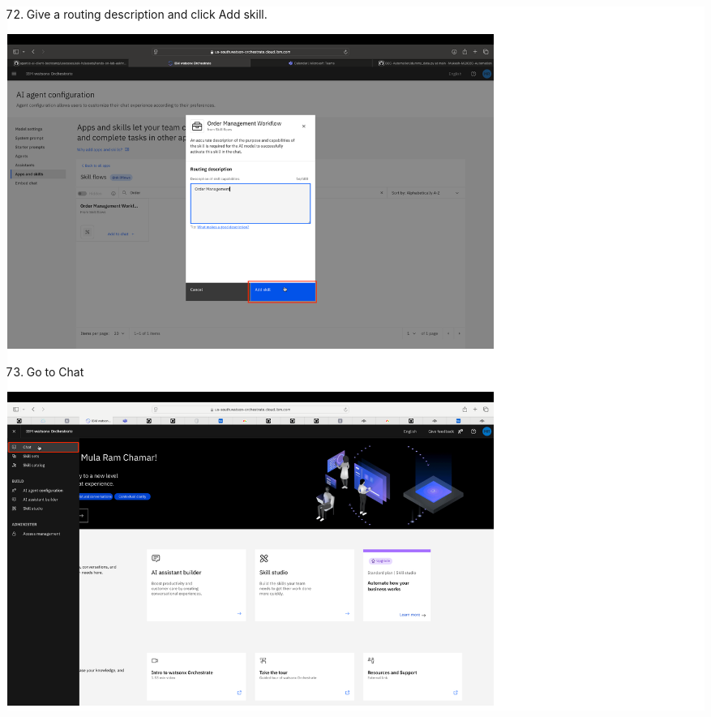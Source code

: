 72. Give a routing description and click Add skill.

<img src="./order_management/12_6_ai_agent_configuration_skill_flows_order_management_routing_description.png" alt="Routing Description" width="600"/>

73. Go to Chat

<img src="./order_management/13_1_ai_agent_configuration_skill_flows_order_management_ai_chat.png" alt="Chat" width="600"/>
